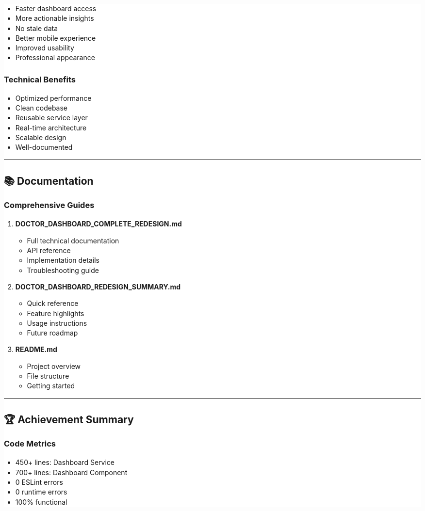 - Faster dashboard access
- More actionable insights
- No stale data
- Better mobile experience
- Improved usability
- Professional appearance

### Technical Benefits

- Optimized performance
- Clean codebase
- Reusable service layer
- Real-time architecture
- Scalable design
- Well-documented

---

## 📚 Documentation

### Comprehensive Guides

1. **DOCTOR_DASHBOARD_COMPLETE_REDESIGN.md**

   - Full technical documentation
   - API reference
   - Implementation details
   - Troubleshooting guide

2. **DOCTOR_DASHBOARD_REDESIGN_SUMMARY.md**

   - Quick reference
   - Feature highlights
   - Usage instructions
   - Future roadmap

3. **README.md**
   - Project overview
   - File structure
   - Getting started

---

## 🏆 Achievement Summary

### Code Metrics

- 450+ lines: Dashboard Service
- 700+ lines: Dashboard Component
- 0 ESLint errors
- 0 runtime errors
- 100% functional
